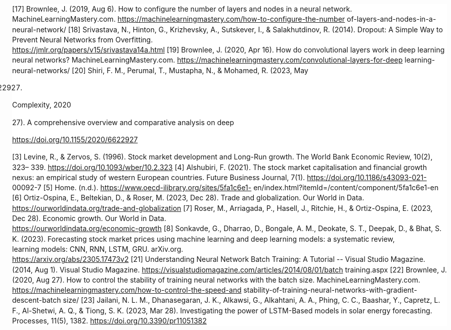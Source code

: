 [17] Brownlee, J. (2019, Aug 6). How to configure the number of layers  and nodes in a neural network. MachineLearningMastery.com.  https://machinelearningmastery.com/how-to-configure-the-number of-layers-and-nodes-in-a-neural-network/ 
[18] Srivastava, N., Hinton, G., Krizhevsky, A., Sutskever, I., &  Salakhutdinov, R. (2014). Dropout: A Simple Way to Prevent Neural  Networks from Overfitting.  
https://jmlr.org/papers/v15/srivastava14a.html 
[19] Brownlee, J. (2020, Apr 16). How do convolutional layers work in  deep learning neural networks? MachineLearningMastery.com.  https://machinelearningmastery.com/convolutional-layers-for-deep learning-neural-networks/ 
[20] Shiri, F. M., Perumal, T., Mustapha, N., & Mohamed, R. (2023, May  

6622927. 
Complexity, 2020



27). A comprehensive overview and comparative analysis on deep  


https://doi.org/10.1155/2020/6622927



[3] Levine, R., & Zervos, S. (1996). Stock market development and  Long-Run growth. The World Bank Economic Review, 10(2), 323– 339. https://doi.org/10.1093/wber/10.2.323 
[4] Alshubiri, F. (2021). The stock market capitalisation and financial  growth nexus: an empirical study of western European countries.  Future Business Journal, 7(1). https://doi.org/10.1186/s43093-021- 00092-7 
[5] Home. (n.d.). https://www.oecd-ilibrary.org/sites/5fa1c6e1- en/index.html?itemId=/content/component/5fa1c6e1-en 
[6] Ortiz-Ospina, E., Beltekian, D., & Roser, M. (2023, Dec 28). Trade  and globalization. Our World in Data.  
https://ourworldindata.org/trade-and-globalization 
[7] Roser, M., Arriagada, P., Hasell, J., Ritchie, H., & Ortiz-Ospina, E.  (2023, Dec 28). Economic growth. Our World in Data.  
https://ourworldindata.org/economic-growth 
[8] Sonkavde, G., Dharrao, D., Bongale, A. M., Deokate, S. T., Deepak,  D., & Bhat, S. K. (2023). Forecasting stock market prices using  machine learning and deep learning models: a systematic review,  
learning models: CNN, RNN, LSTM, GRU. arXiv.org.  
https://arxiv.org/abs/2305.17473v2 
[21] Understanding Neural Network Batch Training: A Tutorial -- Visual  Studio Magazine. (2014, Aug 1). Visual Studio Magazine.  https://visualstudiomagazine.com/articles/2014/08/01/batch training.aspx 
[22] Brownlee, J. (2020, Aug 27). How to control the stability of training  neural networks with the batch size. MachineLearningMastery.com.  https://machinelearningmastery.com/how-to-control-the-speed-and stability-of-training-neural-networks-with-gradient-descent-batch size/ 
[23] Jailani, N. L. M., Dhanasegaran, J. K., Alkawsi, G., Alkahtani, A. A.,  Phing, C. C., Baashar, Y., Capretz, L. F., Al-Shetwi, A. Q., & Tiong,  S. K. (2023, Mar 28). Investigating the power of LSTM-Based  models in solar energy forecasting. Processes, 11(5), 1382.  https://doi.org/10.3390/pr11051382
